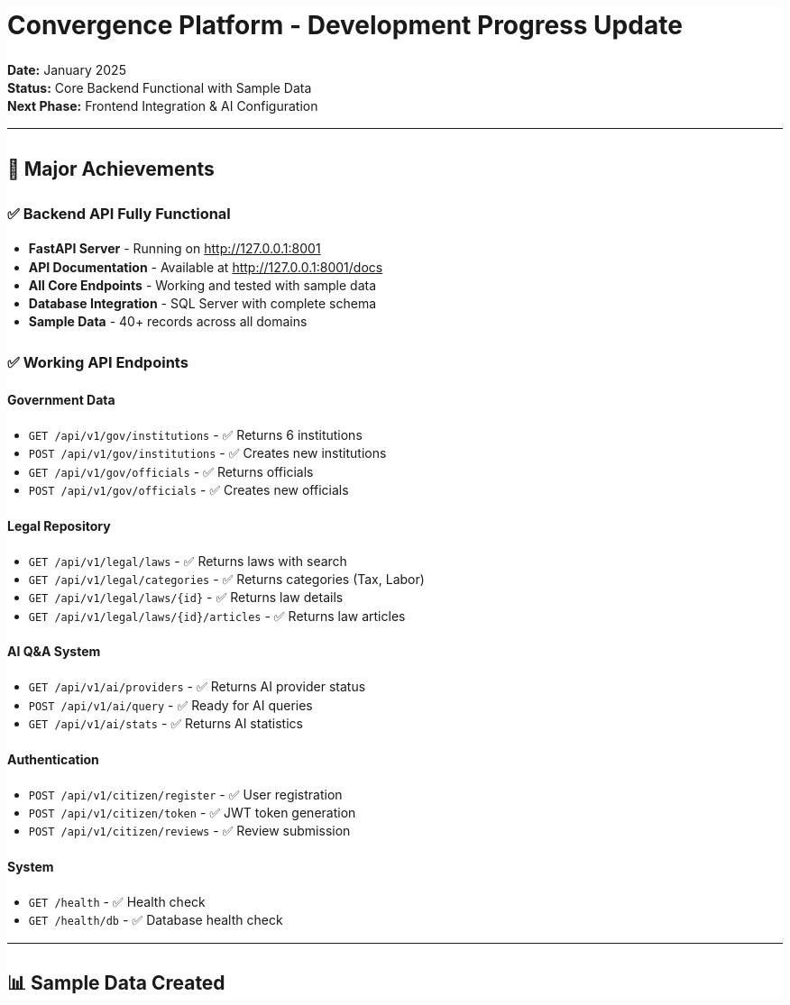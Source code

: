 # Convergence Platform - Development Progress Update

**Date:** January 2025  
**Status:** Core Backend Functional with Sample Data  
**Next Phase:** Frontend Integration & AI Configuration  

---

## 🎉 **Major Achievements**

### **✅ Backend API Fully Functional**
- **FastAPI Server** - Running on http://127.0.0.1:8001
- **API Documentation** - Available at http://127.0.0.1:8001/docs
- **All Core Endpoints** - Working and tested with sample data
- **Database Integration** - SQL Server with complete schema
- **Sample Data** - 40+ records across all domains

### **✅ Working API Endpoints**

#### **Government Data**
- `GET /api/v1/gov/institutions` - ✅ Returns 6 institutions
- `POST /api/v1/gov/institutions` - ✅ Creates new institutions
- `GET /api/v1/gov/officials` - ✅ Returns officials
- `POST /api/v1/gov/officials` - ✅ Creates new officials

#### **Legal Repository**
- `GET /api/v1/legal/laws` - ✅ Returns laws with search
- `GET /api/v1/legal/categories` - ✅ Returns categories (Tax, Labor)
- `GET /api/v1/legal/laws/{id}` - ✅ Returns law details
- `GET /api/v1/legal/laws/{id}/articles` - ✅ Returns law articles

#### **AI Q&A System**
- `GET /api/v1/ai/providers` - ✅ Returns AI provider status
- `POST /api/v1/ai/query` - ✅ Ready for AI queries
- `GET /api/v1/ai/stats` - ✅ Returns AI statistics

#### **Authentication**
- `POST /api/v1/citizen/register` - ✅ User registration
- `POST /api/v1/citizen/token` - ✅ JWT token generation
- `POST /api/v1/citizen/reviews` - ✅ Review submission

#### **System**
- `GET /health` - ✅ Health check
- `GET /health/db` - ✅ Database health check

---

## 📊 **Sample Data Created**
